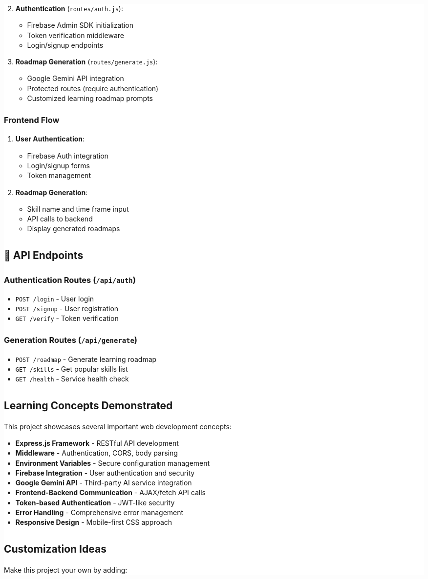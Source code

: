 2. **Authentication** (`routes/auth.js`):
   - Firebase Admin SDK initialization
   - Token verification middleware
   - Login/signup endpoints

3. **Roadmap Generation** (`routes/generate.js`):
   - Google Gemini API integration
   - Protected routes (require authentication)
   - Customized learning roadmap prompts

### Frontend Flow
1. **User Authentication**:
   - Firebase Auth integration
   - Login/signup forms
   - Token management

2. **Roadmap Generation**:
   - Skill name and time frame input
   - API calls to backend
   - Display generated roadmaps

## 🔧 API Endpoints

### Authentication Routes (`/api/auth`)
- `POST /login` - User login
- `POST /signup` - User registration
- `GET /verify` - Token verification

### Generation Routes (`/api/generate`)
- `POST /roadmap` - Generate learning roadmap
- `GET /skills` - Get popular skills list
- `GET /health` - Service health check

## Learning Concepts Demonstrated

This project showcases several important web development concepts:

- **Express.js Framework** - RESTful API development
- **Middleware** - Authentication, CORS, body parsing
- **Environment Variables** - Secure configuration management
- **Firebase Integration** - User authentication and security
- **Google Gemini API** - Third-party AI service integration
- **Frontend-Backend Communication** - AJAX/fetch API calls
- **Token-based Authentication** - JWT-like security
- **Error Handling** - Comprehensive error management
- **Responsive Design** - Mobile-first CSS approach

## Customization Ideas

Make this project your own by adding:
